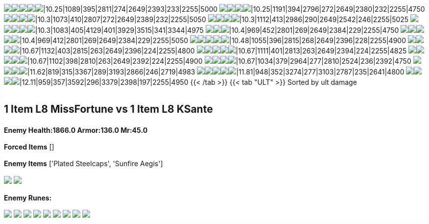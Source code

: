 ![](/item/6696.png)![](/item/1001.png)![](/item/1053.png)![](/item/1055.png)![](/item/1036.png)|10.25|1089|395|2811|274|2649|2393|233|2255|5000
![](/item/6691.png)![](/item/1001.png)![](/item/1053.png)![](/item/1055.png)|10.25|1191|394|2796|272|2649|2380|232|2255|4750
![](/item/3031.png)![](/item/1001.png)![](/item/1053.png)![](/item/1055.png)|10.3|1073|410|2807|272|2649|2389|232|2255|5050
![](/item/3072.png)![](/item/1001.png)![](/item/1055.png)![](/item/1037.png)|10.3|1112|413|2986|290|2649|2542|246|2255|5025
![](/item/6673.png)![](/item/1001.png)![](/item/1055.png)![](/item/1037.png)![](/item/1036.png)|10.3|1083|405|4129|401|3929|3515|341|3344|4975
![](/item/6671.png)![](/item/1053.png)![](/item/1055.png)|10.4|969|452|2801|269|2649|2384|229|2255|4750
![](/item/3094.png)![](/item/1053.png)![](/item/1055.png)![](/item/1036.png)![](/item/1036.png)|10.4|969|412|2801|269|2649|2384|229|2255|5050
![](/item/3508.png)![](/item/1001.png)![](/item/1053.png)![](/item/1055.png)![](/item/1036.png)|10.48|1055|396|2815|268|2649|2396|228|2255|4900
![](/item/3142.png)![](/item/1053.png)![](/item/1055.png)![](/item/1036.png)|10.67|1132|403|2815|263|2649|2396|224|2255|4800
![](/item/3179.png)![](/item/1001.png)![](/item/1053.png)![](/item/1055.png)![](/item/1037.png)|10.67|1111|401|2813|263|2649|2394|224|2255|4825
![](/item/3004.png)![](/item/1001.png)![](/item/1053.png)![](/item/1055.png)![](/item/1036.png)|10.67|1102|398|2810|263|2649|2392|224|2255|4900
![](/item/6692.png)![](/item/1001.png)![](/item/1053.png)![](/item/1055.png)|10.67|1034|379|2964|277|2810|2524|236|2392|4750
![](/item/3078.png)![](/item/1001.png)![](/item/1053.png)![](/item/1055.png)|11.62|819|315|3367|289|3193|2866|246|2719|4983
![](/item/6609.png)![](/item/1001.png)![](/item/1053.png)![](/item/1055.png)![](/item/1036.png)|11.81|948|352|3274|277|3103|2787|235|2641|4800
![](/item/6333.png)![](/item/1001.png)![](/item/1053.png)![](/item/1055.png)|12.11|959|357|3592|296|3379|2398|197|2255|4950
{{< /tab >}}
{{< tab "ULT" >}}
Sorted by ult damage
## 1 Item L8 MissFortune vs 1 Item L8 KSante

**Enemy Health:1866.0 Armor:136.0 Mr:45.0**


**Forced Items** []








**Enemy Items** ['Plated Steelcaps', 'Sunfire Aegis']





![](/item/3047.png)
![](/item/3068.png)



**Enemy Runes:**





![](/Styles/Resolve/GraspOfTheUndying/GraspOfTheUndying.png)
![](/Styles/Resolve/Demolish/Demolish.png)
![](/Styles/Resolve/SecondWind/SecondWind.png)
![](/Styles/Resolve/Overgrowth/Overgrowth.png)
![](/Styles/Inspiration/MagicalFootwear/MagicalFootwear.png)
![](/Styles/Resolve/ApproachVelocity/ApproachVelocity.png)
![](/StatMods/StatModsAttackSpeedIcon.png)
![](/StatMods/StatModsMagicResIcon.MagicResist_Fix.png)
![](/StatMods/StatModsMagicResIcon.MagicResist_Fix.png)